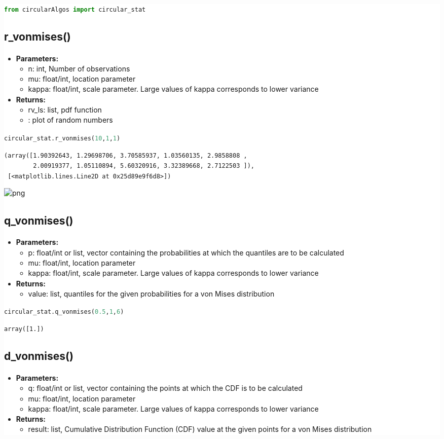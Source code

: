 
```python
from circularAlgos import circular_stat
```

## r_vonmises()

- <b>Parameters:</b>
    - n: int, Number of observations
    - mu: float/int, location parameter
    - kappa: float/int, scale parameter. Large values of kappa corresponds to lower variance
- <b>Returns:</b>
    - rv_ls: list, pdf function
    - <plot>: plot of random numbers


```python
circular_stat.r_vonmises(10,1,1)
```




    (array([1.90392643, 1.29698706, 3.70585937, 1.03560135, 2.9858808 ,
            2.00919377, 1.05110894, 5.60320916, 3.32389668, 2.7122503 ]),
     [<matplotlib.lines.Line2D at 0x25d89e9f6d8>])




![png](output_15_1.png)


## q_vonmises()

- <b>Parameters:</b>
    - p: float/int or list, vector containing the probabilities at which the quantiles are to be calculated
    - mu: float/int, location parameter
    - kappa: float/int, scale parameter. Large values of kappa corresponds to lower variance
- <b>Returns:</b>
    - value: list, quantiles for the given probabilities for a von Mises distribution


```python
circular_stat.q_vonmises(0.5,1,6)
```




    array([1.])



## d_vonmises()

- <b>Parameters:</b>
    - q: float/int or list, vector containing the points at which the CDF is to be calculated
    - mu: float/int, location parameter
    - kappa: float/int, scale parameter. Large values of kappa corresponds to lower variance
- <b>Returns:</b>
    - result: list, Cumulative Distribution Function (CDF) value at the given points for a von Mises distribution
